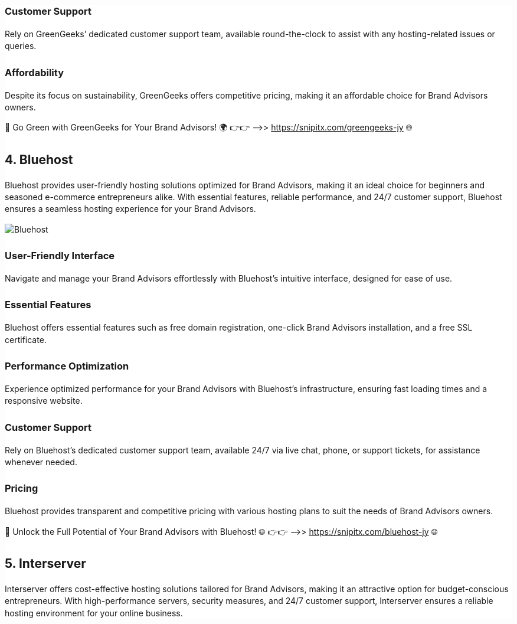 ### Customer Support
Rely on GreenGeeks’ dedicated customer support team, available round-the-clock to assist with any hosting-related issues or queries.

### Affordability
Despite its focus on sustainability, GreenGeeks offers competitive pricing, making it an affordable choice for Brand Advisors owners.

🌿 Go Green with GreenGeeks for Your Brand Advisors! 🌍
👉👉 -->> https://snipitx.com/greengeeks-jy 🌐

## 4. Bluehost

Bluehost provides user-friendly hosting solutions optimized for Brand Advisors, making it an ideal choice for beginners and seasoned e-commerce entrepreneurs alike. With essential features, reliable performance, and 24/7 customer support, Bluehost ensures a seamless hosting experience for your Brand Advisors.

![Bluehost](https://i.imgur.com/PasFF9E.jpeg "Bluehost Hosting")

### User-Friendly Interface
Navigate and manage your Brand Advisors effortlessly with Bluehost’s intuitive interface, designed for ease of use.

### Essential Features
Bluehost offers essential features such as free domain registration, one-click Brand Advisors installation, and a free SSL certificate.

### Performance Optimization
Experience optimized performance for your Brand Advisors with Bluehost’s infrastructure, ensuring fast loading times and a responsive website.

### Customer Support
Rely on Bluehost’s dedicated customer support team, available 24/7 via live chat, phone, or support tickets, for assistance whenever needed.

### Pricing
Bluehost provides transparent and competitive pricing with various hosting plans to suit the needs of Brand Advisors owners.

🚀 Unlock the Full Potential of Your Brand Advisors with Bluehost! 🌐
👉👉 -->> https://snipitx.com/bluehost-jy 🌐

## 5. Interserver

Interserver offers cost-effective hosting solutions tailored for Brand Advisors, making it an attractive option for budget-conscious entrepreneurs. With high-performance servers, security measures, and 24/7 customer support, Interserver ensures a reliable hosting environment for your online business.
